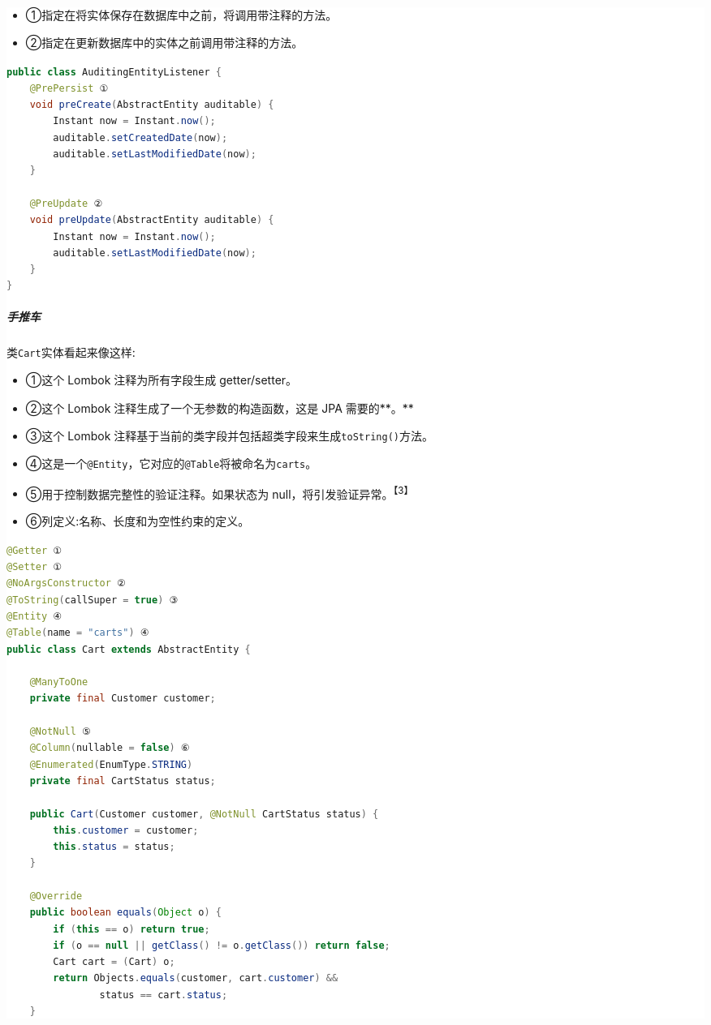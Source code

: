 *   ①指定在将实体保存在数据库中之前，将调用带注释的方法。

*   ②指定在更新数据库中的实体之前调用带注释的方法。

```java
public class AuditingEntityListener {
    @PrePersist ①
    void preCreate(AbstractEntity auditable) {
        Instant now = Instant.now();
        auditable.setCreatedDate(now);
        auditable.setLastModifiedDate(now);
    }

    @PreUpdate ②
    void preUpdate(AbstractEntity auditable) {
        Instant now = Instant.now();
        auditable.setLastModifiedDate(now);
    }
}

```

##### 手推车

类`Cart`实体看起来像这样:

*   ①这个 Lombok 注释为所有字段生成 getter/setter。

*   ②这个 Lombok 注释生成了一个无参数的构造函数，这是 JPA 需要的**。**

*   ③这个 Lombok 注释基于当前的类字段并包括超类字段来生成`toString()`方法。

*   ④这是一个`@Entity`，它对应的`@Table`将被命名为`carts`。

*   ⑤用于控制数据完整性的验证注释。如果状态为 null，将引发验证异常。<sup>【3】</sup>

*   ⑥列定义:名称、长度和为空性约束的定义。

```java
@Getter ①
@Setter ①
@NoArgsConstructor ②
@ToString(callSuper = true) ③
@Entity ④
@Table(name = "carts") ④
public class Cart extends AbstractEntity {

    @ManyToOne
    private final Customer customer;

    @NotNull ⑤
    @Column(nullable = false) ⑥
    @Enumerated(EnumType.STRING)
    private final CartStatus status;

    public Cart(Customer customer, @NotNull CartStatus status) {
        this.customer = customer;
        this.status = status;
    }

    @Override
    public boolean equals(Object o) {
        if (this == o) return true;
        if (o == null || getClass() != o.getClass()) return false;
        Cart cart = (Cart) o;
        return Objects.equals(customer, cart.customer) &&
                status == cart.status;
    }

```